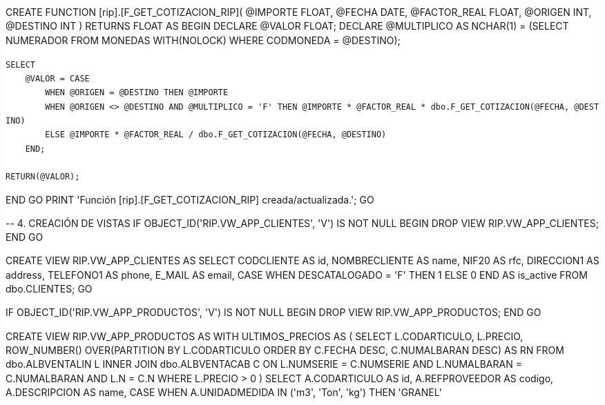 CREATE FUNCTION [rip].[F_GET_COTIZACION_RIP](
    @IMPORTE FLOAT, 
    @FECHA DATE, 
    @FACTOR_REAL FLOAT, 
    @ORIGEN INT, 
    @DESTINO INT
)
RETURNS FLOAT
AS
BEGIN
    DECLARE @VALOR FLOAT;
    DECLARE @MULTIPLICO AS NCHAR(1) = (SELECT NUMERADOR FROM MONEDAS WITH(NOLOCK) WHERE CODMONEDA = @DESTINO);
    
    SELECT 
        @VALOR = CASE      
            WHEN @ORIGEN = @DESTINO THEN @IMPORTE
            WHEN @ORIGEN <> @DESTINO AND @MULTIPLICO = 'F' THEN @IMPORTE * @FACTOR_REAL * dbo.F_GET_COTIZACION(@FECHA, @DESTINO)
            ELSE @IMPORTE * @FACTOR_REAL / dbo.F_GET_COTIZACION(@FECHA, @DESTINO)
        END;

    RETURN(@VALOR);
END
GO
PRINT 'Función [rip].[F_GET_COTIZACION_RIP] creada/actualizada.';
GO

-- 4. CREACIÓN DE VISTAS
IF OBJECT_ID('RIP.VW_APP_CLIENTES', 'V') IS NOT NULL
BEGIN
    DROP VIEW RIP.VW_APP_CLIENTES;
END
GO

CREATE VIEW RIP.VW_APP_CLIENTES AS
SELECT
    CODCLIENTE AS id, NOMBRECLIENTE AS name, NIF20 AS rfc,
    DIRECCION1 AS address, TELEFONO1 AS phone, E_MAIL AS email,
    CASE WHEN DESCATALOGADO = 'F' THEN 1 ELSE 0 END AS is_active
FROM
    dbo.CLIENTES;
GO

IF OBJECT_ID('RIP.VW_APP_PRODUCTOS', 'V') IS NOT NULL
BEGIN
    DROP VIEW RIP.VW_APP_PRODUCTOS;
END
GO

CREATE VIEW RIP.VW_APP_PRODUCTOS AS
WITH ULTIMOS_PRECIOS AS (
    SELECT
        L.CODARTICULO, L.PRECIO,
        ROW_NUMBER() OVER(PARTITION BY L.CODARTICULO ORDER BY C.FECHA DESC, C.NUMALBARAN DESC) AS RN
    FROM dbo.ALBVENTALIN L
    INNER JOIN dbo.ALBVENTACAB C ON L.NUMSERIE = C.NUMSERIE AND L.NUMALBARAN = C.NUMALBARAN AND L.N = C.N
    WHERE L.PRECIO > 0
)
SELECT
    A.CODARTICULO AS id,
    A.REFPROVEEDOR AS codigo,
    A.DESCRIPCION AS name,
    CASE
        WHEN A.UNIDADMEDIDA IN ('m3', 'Ton', 'kg') THEN 'GRANEL'